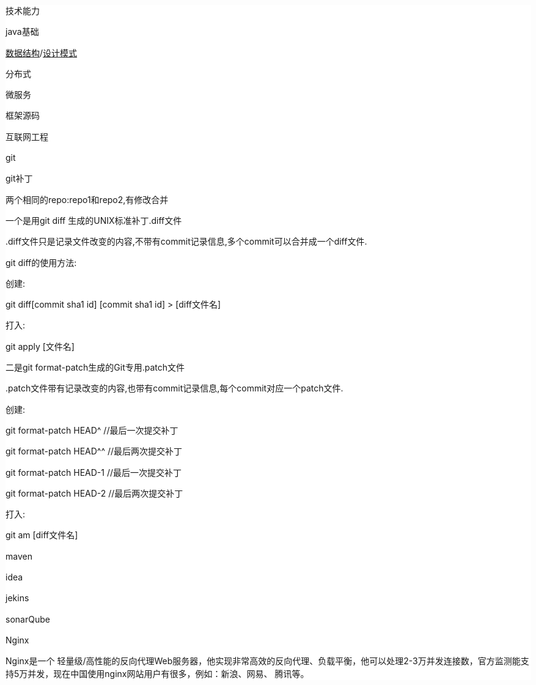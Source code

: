 技术能力

java基础

[数据结构](https://www.notion.so/682fc2ed0b484cbbaa43bf83e7e9dac2)/[设计模式](https://www.notion.so/e5c431197e0b4bf197a7e2687744d6a8)

分布式

微服务

框架源码

互联网工程

git

git补丁

两个相同的repo:repo1和repo2,有修改合并

一个是用git diff 生成的UNIX标准补丁.diff文件

.diff文件只是记录文件改变的内容,不带有commit记录信息,多个commit可以合并成一个diff文件.

git diff的使用方法:

创建:

git diff[commit sha1 id] [commit sha1 id] > [diff文件名]

打入:

git apply [文件名]

二是git format-patch生成的Git专用.patch文件

.patch文件带有记录改变的内容,也带有commit记录信息,每个commit对应一个patch文件.

创建:

git format-patch HEAD^ //最后一次提交补丁

git format-patch HEAD^^ //最后两次提交补丁

git format-patch HEAD-1 //最后一次提交补丁

git format-patch HEAD-2 //最后两次提交补丁

打入:

git am [diff文件名]

maven

idea

jekins

sonarQube

Nginx

Nginx是一个 轻量级/高性能的反向代理Web服务器，他实现非常高效的反向代理、负载平衡，他可以处理2-3万并发连接数，官方监测能支持5万并发，现在中国使用nginx网站用户有很多，例如：新浪、网易、 腾讯等。
